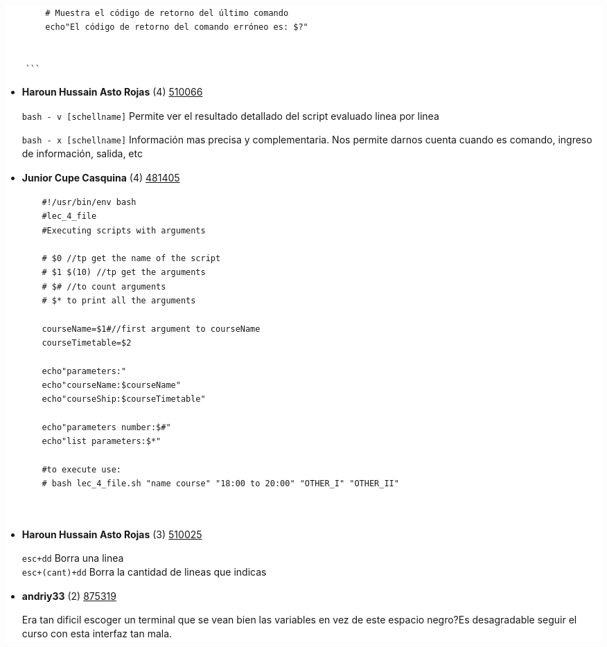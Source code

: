 		    # Muestra el código de retorno del último comando 
		    echo"El código de retorno del comando erróneo es: $?" 
		    
		    
		```

* **Haroun Hussain Asto Rojas** (4) [510066](https://platzi.com/comentario/510066/) 

	`bash - v [schellname]` Permite ver el resultado detallado del script evaluado linea por linea
	
	`bash - x [schellname]` Información mas precisa y complementaria. Nos permite darnos cuenta cuando es comando, ingreso de información, salida, etc

* **Junior Cupe Casquina** (4) [481405](https://platzi.com/comentario/481405/) 

	```
	    #!/usr/bin/env bash
	    #lec_4_file
	    #Executing scripts with arguments
	    
	    # $0 //tp get the name of the script
	    # $1 $(10) //tp get the arguments
	    # $# //to count arguments
	    # $* to print all the arguments
	    
	    courseName=$1#//first argument to courseName
	    courseTimetable=$2
	    
	    echo"parameters:"
	    echo"courseName:$courseName"
	    echo"courseShip:$courseTimetable"
	    
	    echo"parameters number:$#"
	    echo"list parameters:$*"
	    
	    #to execute use:
	    # bash lec_4_file.sh "name course" "18:00 to 20:00" "OTHER_I" "OTHER_II"
	    
	    
	```

* **Haroun Hussain Asto Rojas** (3) [510025](https://platzi.com/comentario/510025/) 

	`esc+dd` Borra una linea  
	`esc+(cant)+dd` Borra la cantidad de lineas que indicas

* **andriy33** (2) [875319](https://platzi.com/comentario/875319/) 

	Era tan dificil escoger un terminal que se vean bien las variables en vez de este espacio negro?Es desagradable seguir el curso con esta interfaz tan mala.
